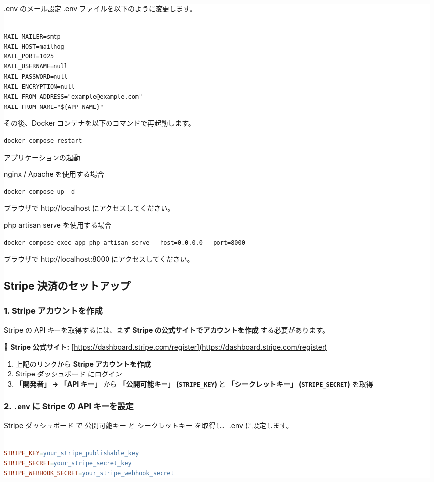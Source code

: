 .env のメール設定
.env ファイルを以下のように変更します。

```env

MAIL_MAILER=smtp
MAIL_HOST=mailhog
MAIL_PORT=1025
MAIL_USERNAME=null
MAIL_PASSWORD=null
MAIL_ENCRYPTION=null
MAIL_FROM_ADDRESS="example@example.com"
MAIL_FROM_NAME="${APP_NAME}"

```

その後、Docker コンテナを以下のコマンドで再起動します。

```
docker-compose restart
```

アプリケーションの起動

nginx / Apache を使用する場合

```
docker-compose up -d
```

ブラウザで http://localhost にアクセスしてください。

php artisan serve を使用する場合

```
docker-compose exec app php artisan serve --host=0.0.0.0 --port=8000
```

ブラウザで http://localhost:8000 にアクセスしてください。

## Stripe 決済のセットアップ

### **1. Stripe アカウントを作成**

Stripe の API キーを取得するには、まず **Stripe の公式サイトでアカウントを作成** する必要があります。

🔹 **Stripe 公式サイト:** [https://dashboard.stripe.com/register](https://dashboard.stripe.com/register)

1. 上記のリンクから **Stripe アカウントを作成**
2. [Stripe ダッシュボード](https://dashboard.stripe.com/) にログイン
3. **「開発者」 → 「API キー」** から **「公開可能キー」 (`STRIPE_KEY`)** と **「シークレットキー」 (`STRIPE_SECRET`)** を取得

### **2. `.env` に Stripe の API キーを設定**

Stripe ダッシュボード で 公開可能キー と シークレットキー を取得し、.env に設定します。

```ini

STRIPE_KEY=your_stripe_publishable_key
STRIPE_SECRET=your_stripe_secret_key
STRIPE_WEBHOOK_SECRET=your_stripe_webhook_secret

```
